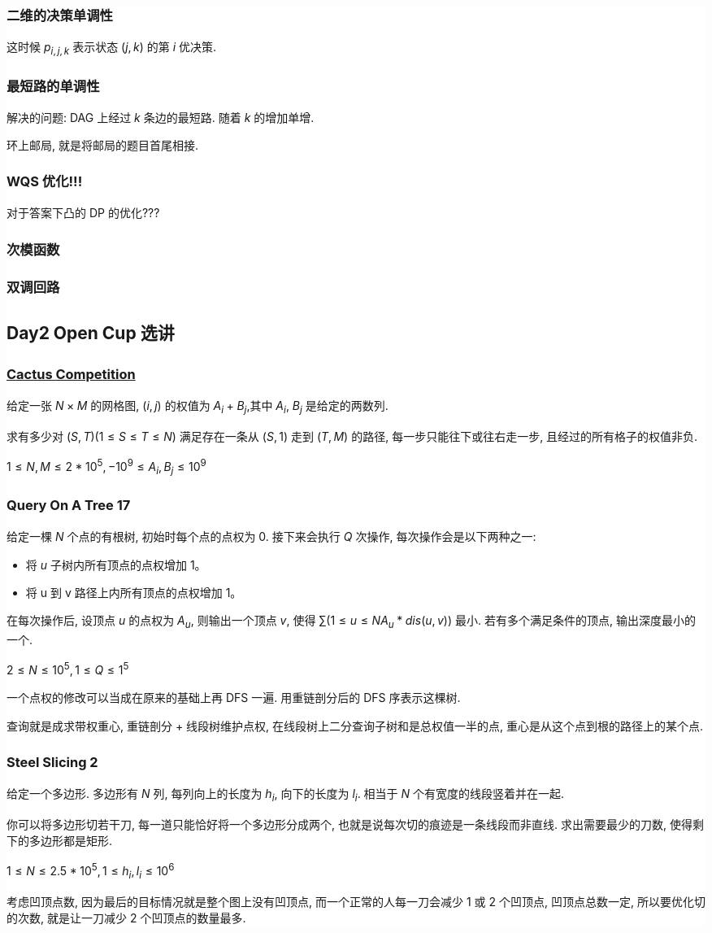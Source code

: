 ### 二维的决策单调性

这时候 $p_{i, j, k}$ 表示状态 $(j, k)$ 的第 $i$ 优决策.

### 最短路的单调性

解决的问题: DAG 上经过 $k$ 条边的最短路. 随着 $k$ 的增加单增.

环上邮局, 就是将邮局的题目首尾相接.

### WQS 优化!!!

对于答案下凸的 DP 的优化???

### 次模函数

### 双调回路

## Day2 Open Cup 选讲

### [Cactus Competition](http://codeforces.com/gym/102759/problem/B)

给定一张 $N × M$ 的网格图, $(i, j)$ 的权值为 $A_i + B_j$,其中 $A_i$, $B_j$ 是给定的两数列.

求有多少对 $(S, T) (1 \leq S \leq T \leq N)$ 满足存在一条从 $(S, 1)$ 走到 $(T, M)$ 的路径, 每一步只能往下或往右走一步, 且经过的所有格子的权值非负.

$1 \leq N, M \leq 2 * 10^5, -10^9 ≤ A_i, B_j \leq 10^9$

### Query On A Tree 17

给定一棵 $N$ 个点的有根树, 初始时每个点的点权为 $0$. 接下来会执行 $Q$ 次操作, 每次操作会是以下两种之一:

- 将 $u$ 子树内所有顶点的点权增加 1。

- 将 u 到 v 路径上内所有顶点的点权增加 1。

在每次操作后, 设顶点 $u$ 的点权为 $A_u$, 则输出一个顶点 $v$, 使得 $\sum(1 \leq u \leq N A_u * dis(u, v))$ 最小. 若有多个满足条件的顶点, 输出深度最小的一个.

$2 \leq N \leq 10^5, 1 \leq Q \leq 1^5$

一个点权的修改可以当成在原来的基础上再 DFS 一遍. 用重链剖分后的 DFS 序表示这棵树.

查询就是成求带权重心, 重链剖分 + 线段树维护点权, 在线段树上二分查询子树和是总权值一半的点, 重心是从这个点到根的路径上的某个点.

### Steel Slicing 2

给定一个多边形. 多边形有 $N$ 列, 每列向上的长度为 $h_i$, 向下的长度为 $l_i$. 相当于 $N$ 个有宽度的线段竖着并在一起.

你可以将多边形切若干刀, 每一道只能恰好将一个多边形分成两个, 也就是说每次切的痕迹是一条线段而非直线. 求出需要最少的刀数, 使得剩下的多边形都是矩形.

$1 \leq N \leq 2.5 * 10^5, 1 \leq h_i, l_i \leq 10^6$

考虑凹顶点数, 因为最后的目标情况就是整个图上没有凹顶点, 而一个正常的人每一刀会减少 $1$ 或 $2$ 个凹顶点, 凹顶点总数一定, 所以要优化切的次数, 就是让一刀减少 $2$ 个凹顶点的数量最多.
